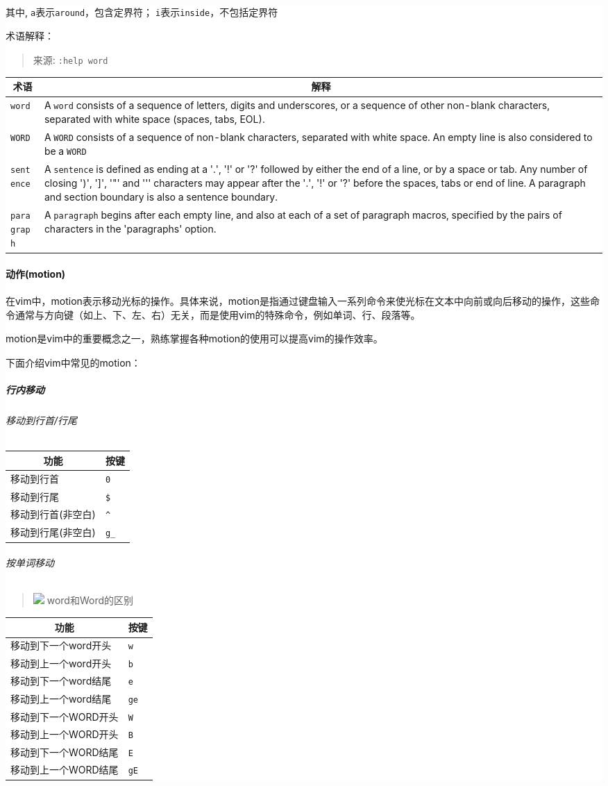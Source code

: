 其中, `a`表示`around`，包含定界符； `i`表示`inside`，不包括定界符

术语解释：
> 来源: `:help word`

| 术语        | 解释                                                                                                                                                                                                                                                                                                                   |
| ----------- | ---------------------------------------------------------------------------------------------------------------------------------------------------------------------------------------------------------------------------------------------------------------------------------------------------------------------- |
| `word`      | A `word` consists of a sequence of letters, digits and underscores, or a sequence of other non-blank characters, separated with white space (spaces, tabs, EOL).                                                                                                                                                     |
| `WORD`      | A `WORD` consists of a sequence of non-blank characters, separated with white space.  An empty line is also considered to be a `WORD`                                                                                                                                                                                  |
| `sentence`  | A `sentence` is defined as ending at a '.', '!' or '?' followed by either the end of a line, or by a space or tab.  Any number of closing ')', ']', '"' and ''' characters may appear after the '.', '!' or '?' before the spaces, tabs or end of line.  A paragraph and section boundary is also a sentence boundary. |
| `paragraph` | A `paragraph` begins after each empty line, and also at each of a set of paragraph macros, specified by the pairs of characters in the 'paragraphs' option.                                                                                                                                                            |


#### 动作(motion)
在vim中，motion表示移动光标的操作。具体来说，motion是指通过键盘输入一系列命令来使光标在文本中向前或向后移动的操作，这些命令通常与方向键（如上、下、左、右）无关，而是使用vim的特殊命令，例如单词、行、段落等。

motion是vim中的重要概念之一，熟练掌握各种motion的使用可以提高vim的操作效率。

下面介绍vim中常见的motion：

##### 行内移动

###### 移动到行首/行尾

| 功能               | 按键 |
| ------------------ | ---- |
| 移动到行首         | `0`  |
| 移动到行尾         | `$`  |
| 移动到行首(非空白) | `^`  |
| 移动到行尾(非空白) | `g_` |

###### 按单词移动

> ![](https://minio.kevin2li.top/image-bed/202305041804096.png)
> word和Word的区别

| 功能                 | 按键 |
| -------------------- | ---- |
| 移动到下一个word开头 | `w`  |
| 移动到上一个word开头 | `b`  |
| 移动到下一个word结尾 | `e`  |
| 移动到上一个word结尾 | `ge` |
| 移动到下一个WORD开头 | `W`  |
| 移动到上一个WORD开头 | `B`  |
| 移动到下一个WORD结尾 | `E`  |
| 移动到上一个WORD结尾 | `gE` |

